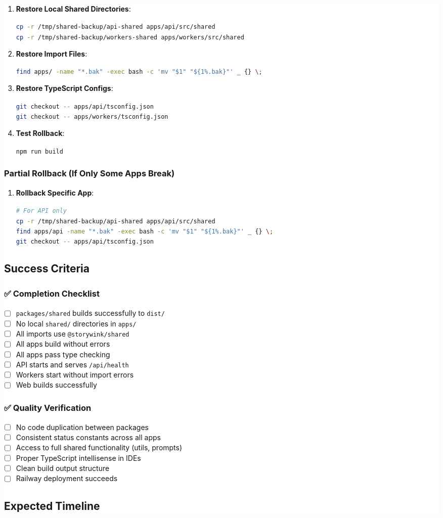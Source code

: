 1. **Restore Local Shared Directories**:
   ```bash
   cp -r /tmp/shared-backup/api-shared apps/api/src/shared
   cp -r /tmp/shared-backup/workers-shared apps/workers/src/shared
   ```

2. **Restore Import Files**:
   ```bash
   find apps/ -name "*.bak" -exec bash -c 'mv "$1" "${1%.bak}"' _ {} \;
   ```

3. **Restore TypeScript Configs**:
   ```bash
   git checkout -- apps/api/tsconfig.json
   git checkout -- apps/workers/tsconfig.json
   ```

4. **Test Rollback**:
   ```bash
   npm run build
   ```

### Partial Rollback (If Only Some Apps Break)

1. **Rollback Specific App**:
   ```bash
   # For API only
   cp -r /tmp/shared-backup/api-shared apps/api/src/shared
   find apps/api -name "*.bak" -exec bash -c 'mv "$1" "${1%.bak}"' _ {} \;
   git checkout -- apps/api/tsconfig.json
   ```

## Success Criteria

### ✅ Completion Checklist

- [ ] `packages/shared` builds successfully to `dist/` 
- [ ] No local `shared/` directories in `apps/`
- [ ] All imports use `@storywink/shared`
- [ ] All apps build without errors
- [ ] All apps pass type checking
- [ ] API starts and serves `/api/health`
- [ ] Workers start without import errors
- [ ] Web builds successfully

### ✅ Quality Verification

- [ ] No code duplication between packages
- [ ] Consistent status constants across all apps
- [ ] Access to full shared functionality (utils, prompts)
- [ ] Proper TypeScript intellisense in IDEs
- [ ] Clean build output structure
- [ ] Railway deployment succeeds

## Expected Timeline
